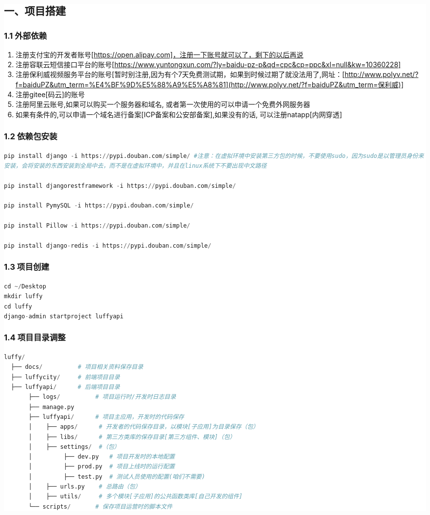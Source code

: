 ## 一、项目搭建

### 1.1 外部依赖

1.  注册支付宝的开发者账号[https://open.alipay.com]，注册一下账号就可以了，剩下的以后再说
2.  注册容联云短信接口平台的账号[https://www.yuntongxun.com/?ly=baidu-pz-p&qd=cpc&cp=ppc&xl=null&kw=10360228]
3.  注册保利威视频服务平台的账号[暂时别注册,因为有个7天免费测试期，如果到时候过期了就没法用了,网址：[http://www.polyv.net/?f=baiduPZ&utm_term=%E4%BF%9D%E5%88%A9%E5%A8%81](http://www.polyv.net/?f=baiduPZ&utm_term=保利威)]
4.  注册gitee[码云]的账号
5.  注册阿里云账号,如果可以购买一个服务器和域名, 或者第一次使用的可以申请一个免费外网服务器
6.  如果有条件的,可以申请一个域名进行备案[ICP备案和公安部备案],如果没有的话, 可以注册natapp[内网穿透]

### 1.2 依赖包安装

```python
pip install django -i https://pypi.douban.com/simple/ #注意：在虚拟环境中安装第三方包的时候，不要使用sudo，因为sudo是以管理员身份来安装，会将安装的东西安装到全局中去，而不是在虚拟环境中，并且在linux系统下不要出现中文路径

pip install djangorestframework -i https://pypi.douban.com/simple/

pip install PymySQL -i https://pypi.douban.com/simple/

pip install Pillow -i https://pypi.douban.com/simple/

pip install django-redis -i https://pypi.douban.com/simple/
```

### 1.3 项目创建

```python
cd ~/Desktop
mkdir luffy
cd luffy
django-admin startproject luffyapi
```

### 1.4 项目目录调整

```python
luffy/
  ├── docs/          # 项目相关资料保存目录
  ├── luffycity/     # 前端项目目录
  ├── luffyapi/      # 后端项目目录
       ├── logs/          # 项目运行时/开发时日志目录
       ├── manage.py
       ├── luffyapi/      # 项目主应用，开发时的代码保存
       │    ├── apps/      # 开发者的代码保存目录，以模块[子应用]为目录保存（包）
       │    ├── libs/      # 第三方类库的保存目录[第三方组件、模块]（包）
       │    ├── settings/  #（包）
       │         ├── dev.py   # 项目开发时的本地配置
       │         ├── prod.py  # 项目上线时的运行配置
       │         ├── test.py  # 测试人员使用的配置(咱们不需要)
       │    ├── urls.py    # 总路由（包）
       │    ├── utils/     # 多个模块[子应用]的公共函数类库[自己开发的组件]
       └── scripts/       # 保存项目运营时的脚本文件
```
